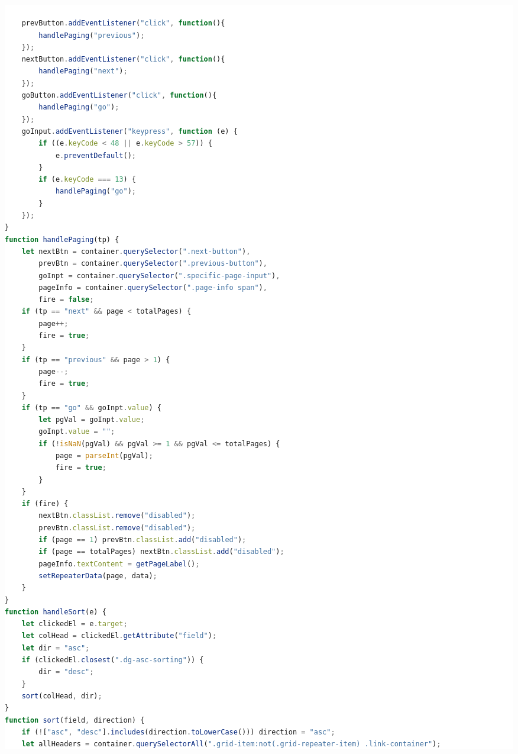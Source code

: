 ```javascript

    prevButton.addEventListener("click", function(){
        handlePaging("previous");
    });
    nextButton.addEventListener("click", function(){
        handlePaging("next");
    });
    goButton.addEventListener("click", function(){
        handlePaging("go");
    });
    goInput.addEventListener("keypress", function (e) {
        if ((e.keyCode < 48 || e.keyCode > 57)) {
            e.preventDefault();
        }
        if (e.keyCode === 13) {
            handlePaging("go");
        }
    });
}
function handlePaging(tp) { 
    let nextBtn = container.querySelector(".next-button"),
        prevBtn = container.querySelector(".previous-button"),
        goInpt = container.querySelector(".specific-page-input"),
        pageInfo = container.querySelector(".page-info span"),
        fire = false;
    if (tp == "next" && page < totalPages) {
        page++;
        fire = true;
    }
    if (tp == "previous" && page > 1) {
        page--;
        fire = true;
    }
    if (tp == "go" && goInpt.value) {
        let pgVal = goInpt.value;
        goInpt.value = "";
        if (!isNaN(pgVal) && pgVal >= 1 && pgVal <= totalPages) {
            page = parseInt(pgVal);
            fire = true;
        }
    }
    if (fire) {
        nextBtn.classList.remove("disabled");
        prevBtn.classList.remove("disabled");
        if (page == 1) prevBtn.classList.add("disabled");
        if (page == totalPages) nextBtn.classList.add("disabled");
        pageInfo.textContent = getPageLabel();
        setRepeaterData(page, data);
    }
}
function handleSort(e) { 
    let clickedEl = e.target;
    let colHead = clickedEl.getAttribute("field");
    let dir = "asc";
    if (clickedEl.closest(".dg-asc-sorting")) {
        dir = "desc";
    }
    sort(colHead, dir);
}
function sort(field, direction) {
    if (!["asc", "desc"].includes(direction.toLowerCase())) direction = "asc";
    let allHeaders = container.querySelectorAll(".grid-item:not(.grid-repeater-item) .link-container");
```
